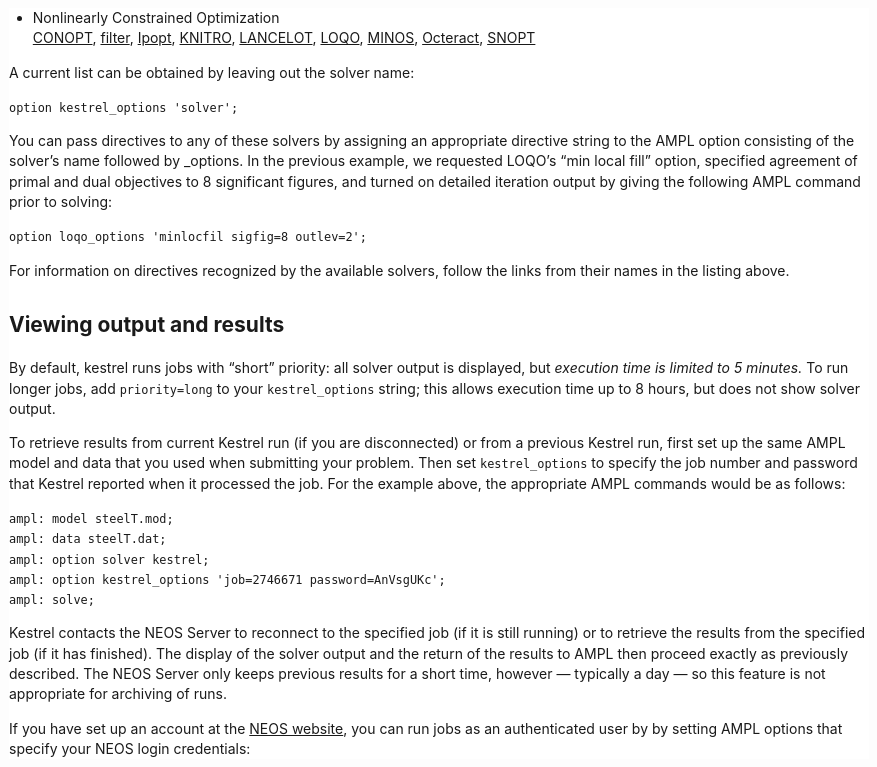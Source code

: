 -   Nonlinearly Constrained Optimization  
    [CONOPT](https://www.neos-server.org/neos/solvers/nco:CONOPT/AMPL.html), [filter](https://www.neos-server.org/neos/solvers/nco:filter/AMPL.html), [Ipopt](https://www.neos-server.org/neos/solvers/nco:Ipopt/AMPL.html), [KNITRO](https://www.neos-server.org/neos/solvers/nco:KNITRO/AMPL.html), [LANCELOT](https://www.neos-server.org/neos/solvers/nco:LANCELOT/AMPL.html), [LOQO](https://www.neos-server.org/neos/solvers/nco:LOQO/AMPL.html), [MINOS](https://www.neos-server.org/neos/solvers/nco:MINOS/AMPL.html), [Octeract](https://www.neos-server.org/neos/solvers/nco:OCTERACT/AMPL.html), [SNOPT](https://www.neos-server.org/neos/solvers/nco:SNOPT/AMPL.html)
    

A current list can be obtained by leaving out the solver name:

```
option kestrel_options 'solver';
```

You can pass directives to any of these solvers by assigning an appropriate directive string to the AMPL option consisting of the solver’s name followed by \_options. In the previous example, we requested LOQO’s “min local fill” option, specified agreement of primal and dual objectives to 8 significant figures, and turned on detailed iteration output by giving the following AMPL command prior to solving:

```
option loqo_options 'minlocfil sigfig=8 outlev=2';
```

For information on directives recognized by the available solvers, follow the links from their names in the listing above.

## Viewing output and results

By default, kestrel runs jobs with “short” priority: all solver output is displayed, but _execution time is limited to 5 minutes._ To run longer jobs, add `priority=long` to your `kestrel_options` string; this allows execution time up to 8 hours, but does not show solver output.

To retrieve results from current Kestrel run (if you are disconnected) or from a previous Kestrel run, first set up the same AMPL model and data that you used when submitting your problem. Then set `kestrel_options` to specify the job number and password that Kestrel reported when it processed the job. For the example above, the appropriate AMPL commands would be as follows:

```
ampl: model steelT.mod;
ampl: data steelT.dat;
ampl: option solver kestrel;
ampl: option kestrel_options 'job=2746671 password=AnVsgUKc';
ampl: solve;
```

Kestrel contacts the NEOS Server to reconnect to the specified job (if it is still running) or to retrieve the results from the specified job (if it has finished). The display of the solver output and the return of the results to AMPL then proceed exactly as previously described. The NEOS Server only keeps previous results for a short time, however — typically a day — so this feature is not appropriate for archiving of runs.

If you have set up an account at the [NEOS website](https://neso-server.org), you can run jobs as an authenticated user by by setting AMPL options that specify your NEOS login credentials:
